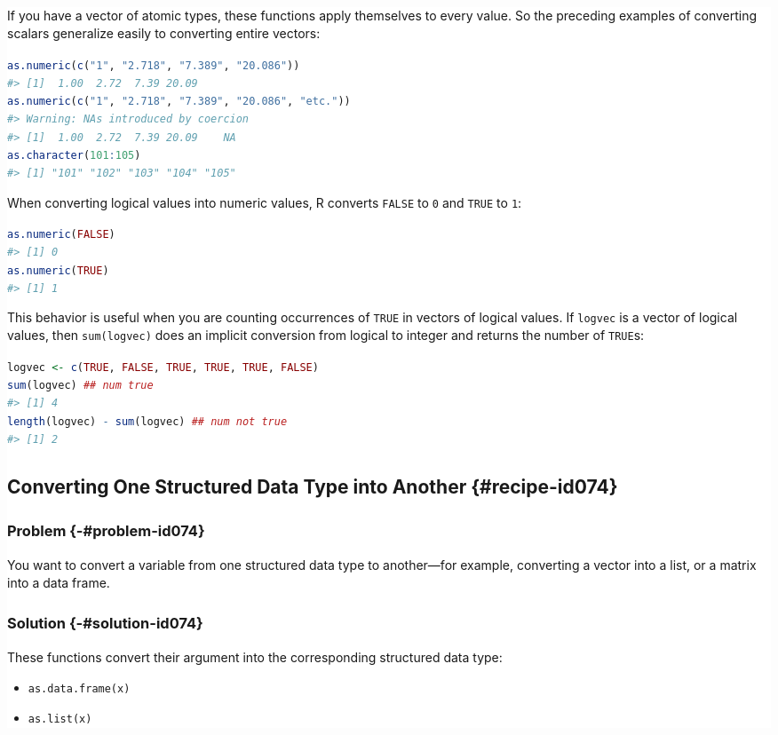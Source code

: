 If you have a vector of atomic types, these functions apply themselves
to every value. So the preceding examples of converting scalars
generalize easily to converting entire vectors:


```r
as.numeric(c("1", "2.718", "7.389", "20.086"))
#> [1]  1.00  2.72  7.39 20.09
as.numeric(c("1", "2.718", "7.389", "20.086", "etc."))
#> Warning: NAs introduced by coercion
#> [1]  1.00  2.72  7.39 20.09    NA
as.character(101:105)
#> [1] "101" "102" "103" "104" "105"
```

When converting logical values into numeric values, R converts `FALSE`
to `0` and `TRUE` to `1`:


```r
as.numeric(FALSE)
#> [1] 0
as.numeric(TRUE)
#> [1] 1
```

This behavior is useful when you are counting occurrences of `TRUE` in
vectors of logical values. If `logvec` is a vector of logical values,
then `sum(logvec)` does an implicit conversion from logical to integer
and returns the number of `TRUE`s:


```r
logvec <- c(TRUE, FALSE, TRUE, TRUE, TRUE, FALSE)
sum(logvec) ## num true
#> [1] 4
length(logvec) - sum(logvec) ## num not true
#> [1] 2
```
Converting One Structured Data Type into Another {#recipe-id074}
------------------------------------------------

### Problem {-#problem-id074}

You want to convert a variable from one structured data type to
another—for example, converting a vector into a list, or a matrix into a
data frame.

### Solution {-#solution-id074}

These functions convert their argument into the corresponding structured
data type:

-   `as.data.frame(x)`

-   `as.list(x)`


[^dataframe]: A data frame can be built from a mixture of vectors, factors, and